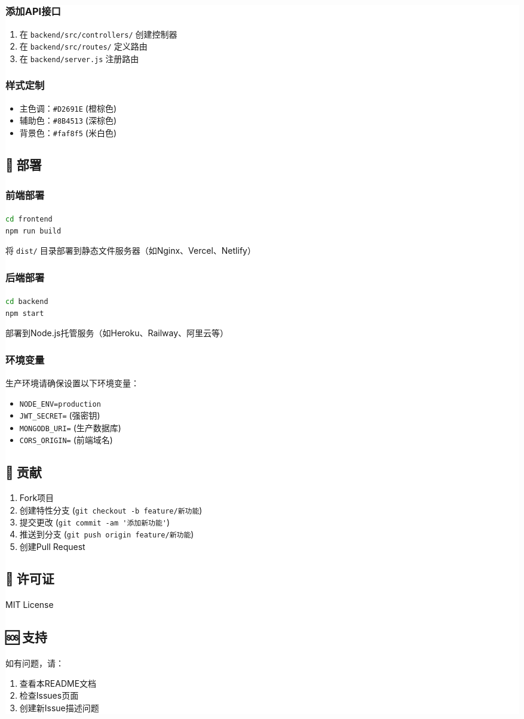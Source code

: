 ### 添加API接口
1. 在 `backend/src/controllers/` 创建控制器
2. 在 `backend/src/routes/` 定义路由
3. 在 `backend/server.js` 注册路由

### 样式定制
- 主色调：`#D2691E` (橙棕色)
- 辅助色：`#8B4513` (深棕色)
- 背景色：`#faf8f5` (米白色)

## 🚀 部署

### 前端部署
```bash
cd frontend
npm run build
```
将 `dist/` 目录部署到静态文件服务器（如Nginx、Vercel、Netlify）

### 后端部署
```bash
cd backend
npm start
```
部署到Node.js托管服务（如Heroku、Railway、阿里云等）

### 环境变量
生产环境请确保设置以下环境变量：
- `NODE_ENV=production`
- `JWT_SECRET=` (强密钥)
- `MONGODB_URI=` (生产数据库)
- `CORS_ORIGIN=` (前端域名)

## 🤝 贡献

1. Fork项目
2. 创建特性分支 (`git checkout -b feature/新功能`)
3. 提交更改 (`git commit -am '添加新功能'`)
4. 推送到分支 (`git push origin feature/新功能`)
5. 创建Pull Request

## 📄 许可证

MIT License

## 🆘 支持

如有问题，请：
1. 查看本README文档
2. 检查Issues页面
3. 创建新Issue描述问题
